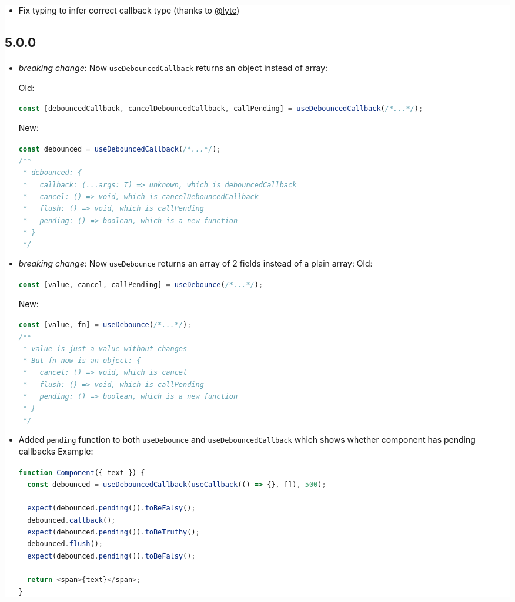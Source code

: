 - Fix typing to infer correct callback type (thanks to [@lytc](https://github.com/lytc))

## 5.0.0

- _breaking change_: Now `useDebouncedCallback` returns an object instead of array:

  Old:

  ```js
  const [debouncedCallback, cancelDebouncedCallback, callPending] = useDebouncedCallback(/*...*/);
  ```

  New:

  ```js
  const debounced = useDebouncedCallback(/*...*/);
  /**
   * debounced: {
   *   callback: (...args: T) => unknown, which is debouncedCallback
   *   cancel: () => void, which is cancelDebouncedCallback
   *   flush: () => void, which is callPending
   *   pending: () => boolean, which is a new function
   * }
   */
  ```

- _breaking change_: Now `useDebounce` returns an array of 2 fields instead of a plain array:
  Old:

  ```js
  const [value, cancel, callPending] = useDebounce(/*...*/);
  ```

  New:

  ```js
  const [value, fn] = useDebounce(/*...*/);
  /**
   * value is just a value without changes
   * But fn now is an object: {
   *   cancel: () => void, which is cancel
   *   flush: () => void, which is callPending
   *   pending: () => boolean, which is a new function
   * }
   */
  ```

- Added `pending` function to both `useDebounce` and `useDebouncedCallback` which shows whether component has pending callbacks
  Example:

  ```js
  function Component({ text }) {
    const debounced = useDebouncedCallback(useCallback(() => {}, []), 500);

    expect(debounced.pending()).toBeFalsy();
    debounced.callback();
    expect(debounced.pending()).toBeTruthy();
    debounced.flush();
    expect(debounced.pending()).toBeFalsy();

    return <span>{text}</span>;
  }
  ```
